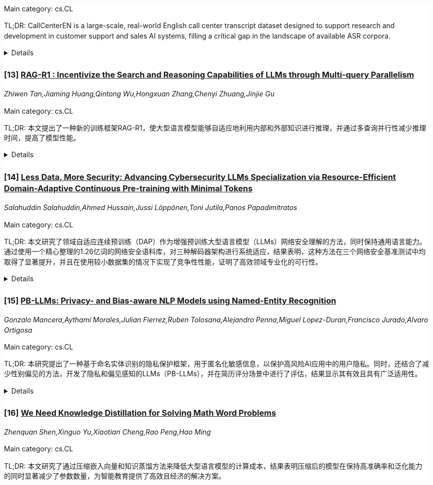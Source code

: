 Main category: cs.CL

TL;DR: CallCenterEN is a large-scale, real-world English call center transcript dataset designed to support research and development in customer support and sales AI systems, filling a critical gap in the landscape of available ASR corpora.


<details><summary>Details</summary></details>


### [13] [RAG-R1 : Incentivize the Search and Reasoning Capabilities of LLMs through Multi-query Parallelism](https://arxiv.org/abs/2507.02962)
*Zhiwen Tan,Jiaming Huang,Qintong Wu,Hongxuan Zhang,Chenyi Zhuang,Jinjie Gu*

Main category: cs.CL

TL;DR: 本文提出了一种新的训练框架RAG-R1，使大型语言模型能够自适应地利用内部和外部知识进行推理，并通过多查询并行性减少推理时间，提高了模型性能。


<details><summary>Details</summary></details>


### [14] [Less Data, More Security: Advancing Cybersecurity LLMs Specialization via Resource-Efficient Domain-Adaptive Continuous Pre-training with Minimal Tokens](https://arxiv.org/abs/2507.02964)
*Salahuddin Salahuddin,Ahmed Hussain,Jussi Löppönen,Toni Jutila,Panos Papadimitratos*

Main category: cs.CL

TL;DR: 本文研究了领域自适应连续预训练（DAP）作为增强预训练大型语言模型（LLMs）网络安全理解的方法，同时保持通用语言能力。通过使用一个精心整理的1.26亿词的网络安全语料库，对三种解码器架构进行系统适应，结果表明，这种方法在三个网络安全基准测试中均取得了显著提升，并且在使用较小数据集的情况下实现了竞争性性能，证明了高效领域专业化的可行性。


<details><summary>Details</summary></details>


### [15] [PB-LLMs: Privacy- and Bias-aware NLP Models using Named-Entity Recognition](https://arxiv.org/abs/2507.02966)
*Gonzalo Mancera,Aythami Morales,Julian Fierrez,Ruben Tolosana,Alejandro Penna,Miguel Lopez-Duran,Francisco Jurado,Alvaro Ortigosa*

Main category: cs.CL

TL;DR: 本研究提出了一种基于命名实体识别的隐私保护框架，用于匿名化敏感信息，以保护高风险AI应用中的用户隐私。同时，还结合了减少性别偏见的方法，开发了隐私和偏见感知的LLMs（PB-LLMs），并在简历评分场景中进行了评估，结果显示其有效且具有广泛适用性。


<details><summary>Details</summary></details>


### [16] [We Need Knowledge Distillation for Solving Math Word Problems](https://arxiv.org/abs/2507.02982)
*Zhenquan Shen,Xinguo Yu,Xiaotian Cheng,Rao Peng,Hao Ming*

Main category: cs.CL

TL;DR: 本文研究了通过压缩嵌入向量和知识蒸馏方法来降低大型语言模型的计算成本，结果表明压缩后的模型在保持高准确率和泛化能力的同时显著减少了参数数量，为智能教育提供了高效且经济的解决方案。
